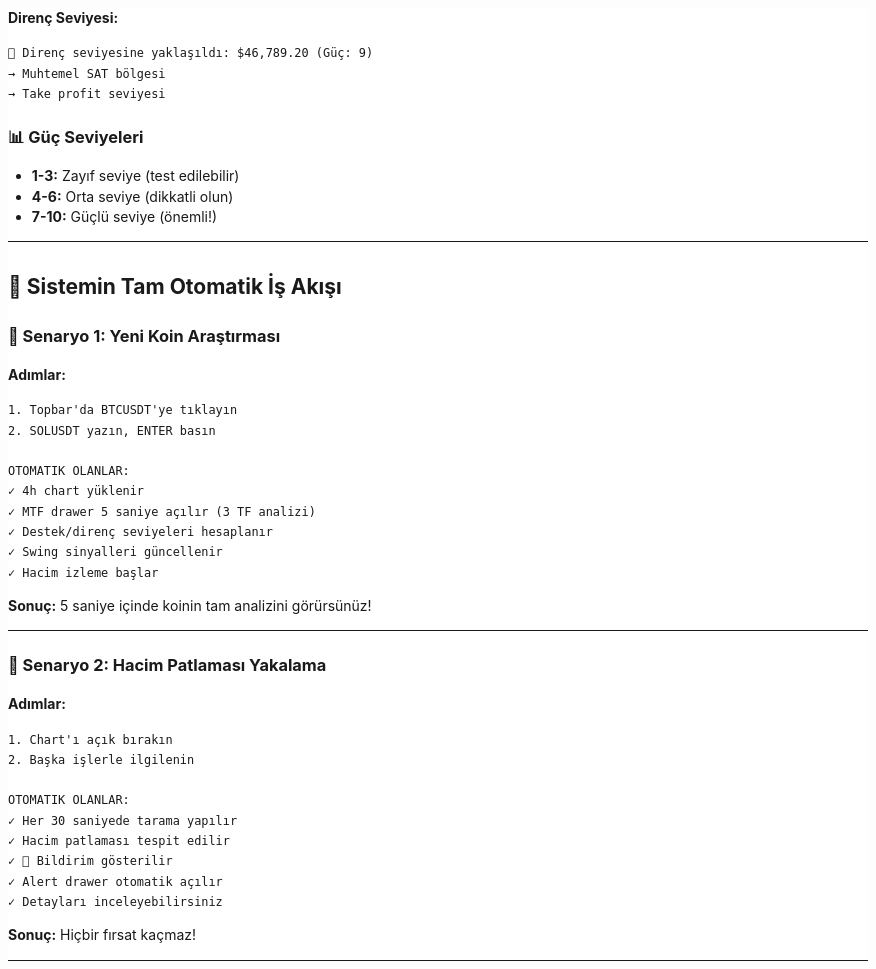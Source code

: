 **Direnç Seviyesi:**
```
🔴 Direnç seviyesine yaklaşıldı: $46,789.20 (Güç: 9)
→ Muhtemel SAT bölgesi
→ Take profit seviyesi
```

### 📊 Güç Seviyeleri
- **1-3:** Zayıf seviye (test edilebilir)
- **4-6:** Orta seviye (dikkatli olun)
- **7-10:** Güçlü seviye (önemli!)

---

## 🤖 Sistemin Tam Otomatik İş Akışı

### 📍 Senaryo 1: Yeni Koin Araştırması

**Adımlar:**
```
1. Topbar'da BTCUSDT'ye tıklayın
2. SOLUSDT yazın, ENTER basın

OTOMATIK OLANLAR:
✓ 4h chart yüklenir
✓ MTF drawer 5 saniye açılır (3 TF analizi)
✓ Destek/direnç seviyeleri hesaplanır
✓ Swing sinyalleri güncellenir
✓ Hacim izleme başlar
```

**Sonuç:** 5 saniye içinde koinin tam analizini görürsünüz!

---

### 📍 Senaryo 2: Hacim Patlaması Yakalama

**Adımlar:**
```
1. Chart'ı açık bırakın
2. Başka işlerle ilgilenin

OTOMATIK OLANLAR:
✓ Her 30 saniyede tarama yapılır
✓ Hacim patlaması tespit edilir
✓ 🚨 Bildirim gösterilir
✓ Alert drawer otomatik açılır
✓ Detayları inceleyebilirsiniz
```

**Sonuç:** Hiçbir fırsat kaçmaz!

---
